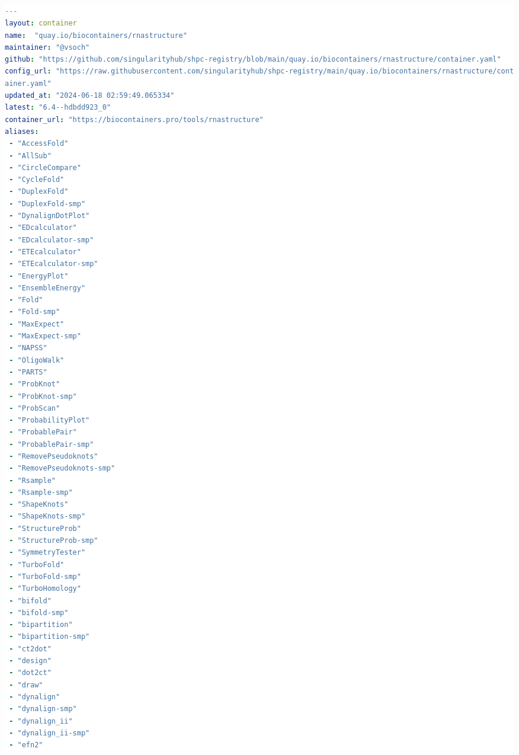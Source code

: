 ```yaml
---
layout: container
name:  "quay.io/biocontainers/rnastructure"
maintainer: "@vsoch"
github: "https://github.com/singularityhub/shpc-registry/blob/main/quay.io/biocontainers/rnastructure/container.yaml"
config_url: "https://raw.githubusercontent.com/singularityhub/shpc-registry/main/quay.io/biocontainers/rnastructure/container.yaml"
updated_at: "2024-06-18 02:59:49.065334"
latest: "6.4--hdbdd923_0"
container_url: "https://biocontainers.pro/tools/rnastructure"
aliases:
 - "AccessFold"
 - "AllSub"
 - "CircleCompare"
 - "CycleFold"
 - "DuplexFold"
 - "DuplexFold-smp"
 - "DynalignDotPlot"
 - "EDcalculator"
 - "EDcalculator-smp"
 - "ETEcalculator"
 - "ETEcalculator-smp"
 - "EnergyPlot"
 - "EnsembleEnergy"
 - "Fold"
 - "Fold-smp"
 - "MaxExpect"
 - "MaxExpect-smp"
 - "NAPSS"
 - "OligoWalk"
 - "PARTS"
 - "ProbKnot"
 - "ProbKnot-smp"
 - "ProbScan"
 - "ProbabilityPlot"
 - "ProbablePair"
 - "ProbablePair-smp"
 - "RemovePseudoknots"
 - "RemovePseudoknots-smp"
 - "Rsample"
 - "Rsample-smp"
 - "ShapeKnots"
 - "ShapeKnots-smp"
 - "StructureProb"
 - "StructureProb-smp"
 - "SymmetryTester"
 - "TurboFold"
 - "TurboFold-smp"
 - "TurboHomology"
 - "bifold"
 - "bifold-smp"
 - "bipartition"
 - "bipartition-smp"
 - "ct2dot"
 - "design"
 - "dot2ct"
 - "draw"
 - "dynalign"
 - "dynalign-smp"
 - "dynalign_ii"
 - "dynalign_ii-smp"
 - "efn2"
```